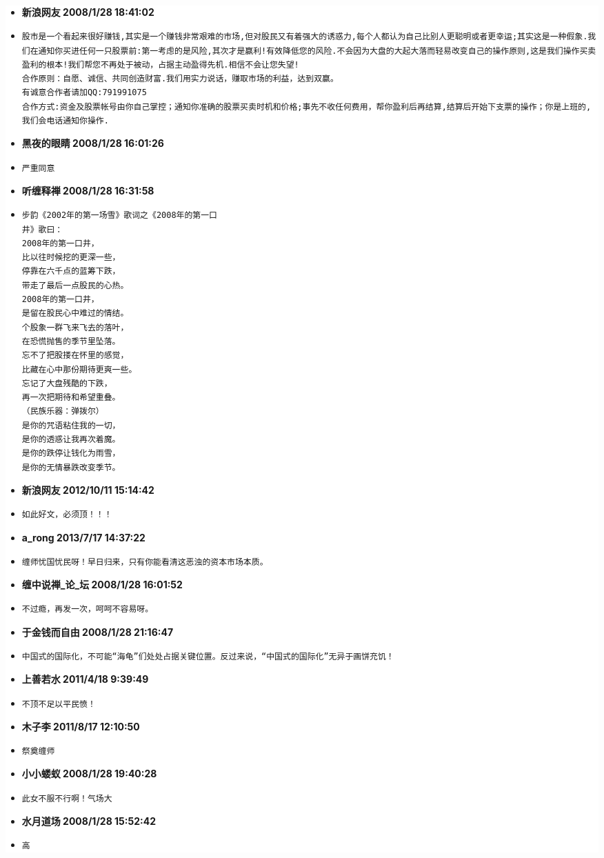 - **新浪网友 2008/1/28 18:41:02**
- ```
  股市是一个看起来很好赚钱,其实是一个赚钱非常艰难的市场,但对股民又有着强大的诱惑力,每个人都认为自己比别人更聪明或者更幸运;其实这是一种假象.我们在通知你买进任何一只股票前:第一考虑的是风险,其次才是赢利!有效降低您的风险.不会因为大盘的大起大落而轻易改变自己的操作原则,这是我们操作买卖盈利的根本!我们帮您不再处于被动，占据主动盈得先机.相信不会让您失望!
  合作原则：自愿、诚信、共同创造财富.我们用实力说话，赚取市场的利益，达到双赢。
  有诚意合作者请加QQ:791991075
  合作方式:资金及股票帐号由你自己掌控；通知你准确的股票买卖时机和价格;事先不收任何费用，帮你盈利后再结算,结算后开始下支票的操作；你是上班的,我们会电话通知你操作.
  ```
- **黑夜的眼睛 2008/1/28 16:01:26**
- ```
  严重同意
  ```
- **听缠释禅 2008/1/28 16:31:58**
- ```
  步韵《2002年的第一场雪》歌词之《2008年的第一口
  井》歌曰：
  2008年的第一口井，
  比以往时候挖的更深一些，
  停靠在六千点的蓝筹下跌，
  带走了最后一点股民的心热。
  2008年的第一口井，
  是留在股民心中难过的情结。
  个股象一群飞来飞去的落叶，
  在恐慌抛售的季节里坠落。
  忘不了把股搂在怀里的感觉，
  比藏在心中那份期待更爽一些。
  忘记了大盘残酷的下跌，
  再一次把期待和希望重叠。
  （民族乐器：弹拨尔）
  是你的咒语粘住我的一切，
  是你的透惑让我再次着魔。
  是你的跌停让钱化为雨雪，
  是你的无情暴跌改变季节。
  ```
- **新浪网友 2012/10/11 15:14:42**
- ```
  如此好文，必须顶！！！
  ```
- **a_rong 2013/7/17 14:37:22**
- ```
  缠师忧国忧民呀！早日归来，只有你能看清这恶浊的资本市场本质。
  ```
- **缠中说禅_论_坛 2008/1/28 16:01:52**
- ```
  不过瘾，再发一次，呵呵不容易呀。
  ```
- **于金钱而自由 2008/1/28 21:16:47**
- ```
  中国式的国际化，不可能“海龟”们处处占据关键位置。反过来说，“中国式的国际化”无异于画饼充饥！
  ```
- **上善若水 2011/4/18 9:39:49**
- ```
  不顶不足以平民愤！
  ```
- **木子李 2011/8/17 12:10:50**
- ```
  祭奠缠师
  ```
- **小小蝼蚁 2008/1/28 19:40:28**
- ```
  此女不服不行啊！气场大
  ```
- **水月道场 2008/1/28 15:52:42**
- ```
  高
  ```
  ```